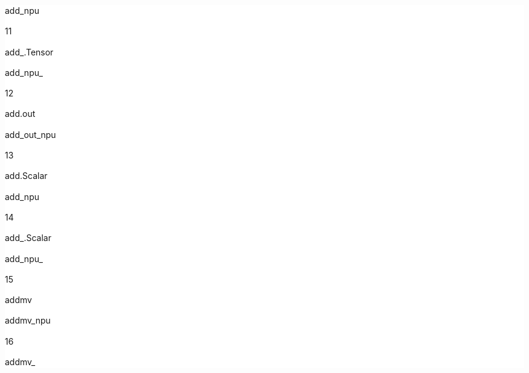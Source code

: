 <td class="cellrowborder" valign="top" width="45.120999219359874%" headers="mcps1.1.4.1.3 "><p id="p174781237349"><a name="p174781237349"></a><a name="p174781237349"></a>add_npu</p>
</td>
</tr>
<tr id="row1869623951214"><td class="cellrowborder" valign="top" width="8.694379391100702%" headers="mcps1.1.4.1.1 "><p id="p1945814161127"><a name="p1945814161127"></a><a name="p1945814161127"></a>11</p>
</td>
<td class="cellrowborder" valign="top" width="46.18462138953943%" headers="mcps1.1.4.1.2 "><p id="p174781023113413"><a name="p174781023113413"></a><a name="p174781023113413"></a>add_.Tensor</p>
</td>
<td class="cellrowborder" valign="top" width="45.120999219359874%" headers="mcps1.1.4.1.3 "><p id="p247814230342"><a name="p247814230342"></a><a name="p247814230342"></a>add_npu_</p>
</td>
</tr>
<tr id="row16961439181219"><td class="cellrowborder" valign="top" width="8.694379391100702%" headers="mcps1.1.4.1.1 "><p id="p13458916224"><a name="p13458916224"></a><a name="p13458916224"></a>12</p>
</td>
<td class="cellrowborder" valign="top" width="46.18462138953943%" headers="mcps1.1.4.1.2 "><p id="p1247832313417"><a name="p1247832313417"></a><a name="p1247832313417"></a>add.out</p>
</td>
<td class="cellrowborder" valign="top" width="45.120999219359874%" headers="mcps1.1.4.1.3 "><p id="p16478923193419"><a name="p16478923193419"></a><a name="p16478923193419"></a>add_out_npu</p>
</td>
</tr>
<tr id="row10696133931215"><td class="cellrowborder" valign="top" width="8.694379391100702%" headers="mcps1.1.4.1.1 "><p id="p6458116525"><a name="p6458116525"></a><a name="p6458116525"></a>13</p>
</td>
<td class="cellrowborder" valign="top" width="46.18462138953943%" headers="mcps1.1.4.1.2 "><p id="p13478112317346"><a name="p13478112317346"></a><a name="p13478112317346"></a>add.Scalar</p>
</td>
<td class="cellrowborder" valign="top" width="45.120999219359874%" headers="mcps1.1.4.1.3 "><p id="p1147802343418"><a name="p1147802343418"></a><a name="p1147802343418"></a>add_npu</p>
</td>
</tr>
<tr id="row6696143991219"><td class="cellrowborder" valign="top" width="8.694379391100702%" headers="mcps1.1.4.1.1 "><p id="p1345814161122"><a name="p1345814161122"></a><a name="p1345814161122"></a>14</p>
</td>
<td class="cellrowborder" valign="top" width="46.18462138953943%" headers="mcps1.1.4.1.2 "><p id="p1947842320346"><a name="p1947842320346"></a><a name="p1947842320346"></a>add_.Scalar</p>
</td>
<td class="cellrowborder" valign="top" width="45.120999219359874%" headers="mcps1.1.4.1.3 "><p id="p11478923113418"><a name="p11478923113418"></a><a name="p11478923113418"></a>add_npu_</p>
</td>
</tr>
<tr id="row1969613901215"><td class="cellrowborder" valign="top" width="8.694379391100702%" headers="mcps1.1.4.1.1 "><p id="p04591116925"><a name="p04591116925"></a><a name="p04591116925"></a>15</p>
</td>
<td class="cellrowborder" valign="top" width="46.18462138953943%" headers="mcps1.1.4.1.2 "><p id="p144781823203410"><a name="p144781823203410"></a><a name="p144781823203410"></a>addmv</p>
</td>
<td class="cellrowborder" valign="top" width="45.120999219359874%" headers="mcps1.1.4.1.3 "><p id="p10478102393417"><a name="p10478102393417"></a><a name="p10478102393417"></a>addmv_npu</p>
</td>
</tr>
<tr id="row1169614395122"><td class="cellrowborder" valign="top" width="8.694379391100702%" headers="mcps1.1.4.1.1 "><p id="p144592161423"><a name="p144592161423"></a><a name="p144592161423"></a>16</p>
</td>
<td class="cellrowborder" valign="top" width="46.18462138953943%" headers="mcps1.1.4.1.2 "><p id="p0478102316347"><a name="p0478102316347"></a><a name="p0478102316347"></a>addmv_</p>
</td>